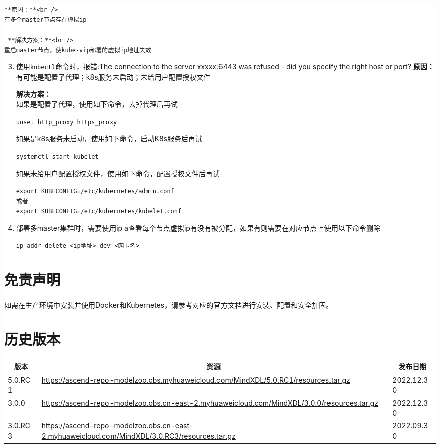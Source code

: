     **原因：**<br />
    有多个master节点存在虚拟ip

     **解决方案：**<br />
    重启master节点，使kube-vip部署的虚拟ip地址失效

 3. 使用`kubectl`命令时，报错:The connection to the server xxxxx:6443 was refused - did you specify the right host or port?
    **原因：**<br />
    有可能是配置了代理；k8s服务未启动；未给用户配置授权文件

    **解决方案：**<br />
    如果是配置了代理，使用如下命令，去掉代理后再试
    ```
    unset http_proxy https_proxy
    ```
    如果是k8s服务未启动，使用如下命令，启动K8s服务后再试
    ```
    systemctl start kubelet
    ```
    如果未给用户配置授权文件，使用如下命令，配置授权文件后再试
    ```
    export KUBECONFIG=/etc/kubernetes/admin.conf
    或者
    export KUBECONFIG=/etc/kubernetes/kubelet.conf
    ```

 4. 部署多master集群时，需要使用ip a查看每个节点虚拟ip有没有被分配，如果有则需要在对应节点上使用以下命令删除
    ```
    ip addr delete <ip地址> dev <网卡名>
    ```
# 免责声明
如需在生产环境中安装并使用Docker和Kubernetes，请参考对应的官方文档进行安装、配置和安全加固。
# 历史版本
<table>
<thead>
  <tr>
    <th>版本</th>
    <th>资源</th>
    <th>发布日期</th>
  </tr>
</thead>
<tbody>
  <tr>
    <td>5.0.RC1</td>
    <td><a href="https://ascend-repo-modelzoo.obs.myhuaweicloud.com/MindXDL/5.0.RC1/resources.tar.gz">https://ascend-repo-modelzoo.obs.myhuaweicloud.com/MindXDL/5.0.RC1/resources.tar.gz</a></td>
    <td>2022.12.30</td>
  </tr>
  <tr>
    <td>3.0.0</td>
    <td><a href="https://ascend-repo-modelzoo.obs.cn-east-2.myhuaweicloud.com/MindXDL/3.0.0/resources.tar.gz">https://ascend-repo-modelzoo.obs.cn-east-2.myhuaweicloud.com/MindXDL/3.0.0/resources.tar.gz</a></td>
    <td>2022.12.30</td>
  </tr>
  <tr>
    <td>3.0.RC3</td>
    <td><a href="https://ascend-repo-modelzoo.obs.cn-east-2.myhuaweicloud.com/MindXDL/3.0.RC3/resources.tar.gz">https://ascend-repo-modelzoo.obs.cn-east-2.myhuaweicloud.com/MindXDL/3.0.RC3/resources.tar.gz</a></td>
    <td>2022.09.30</td>